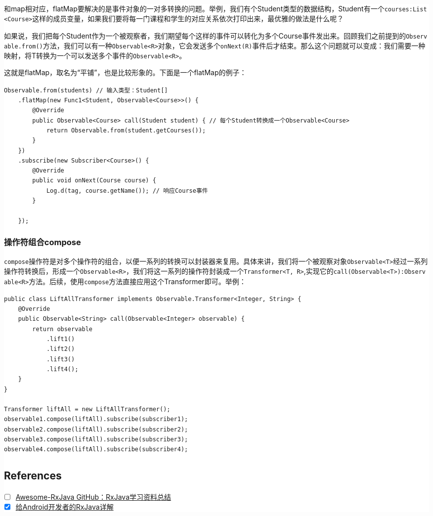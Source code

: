 和map相对应，flatMap要解决的是事件对象的一对多转换的问题。举例，我们有个Student类型的数据结构，Student有一个`courses:List<Course>`这样的成员变量，如果我们要将每一门课程和学生的对应关系依次打印出来，最优雅的做法是什么呢？

如果说，我们把每个Student作为一个被观察者，我们期望每个这样的事件可以转化为多个Course事件发出来。回顾我们之前提到的`Observable.from()`方法，我们可以有一种`Observable<R>`对象，它会发送多个`onNext(R)`事件后才结束。那么这个问题就可以变成：我们需要一种映射，将T转换为一个可以发送多个事件的`Observable<R>`。

这就是flatMap，取名为“平铺”，也是比较形象的。下面是一个flatMap的例子：

```
Observable.from(students) // 输入类型：Student[]
    .flatMap(new Func1<Student, Observable<Course>>() {
        @Override
        public Observable<Course> call(Student student) { // 每个Student转换成一个Observable<Course>
            return Observable.from(student.getCourses());
        }
    })
    .subscribe(new Subscriber<Course>() {
        @Override
        public void onNext(Course course) {
            Log.d(tag, course.getName()); // 响应Course事件
        }
    
    });
```


### 操作符组合compose

`compose`操作符是对多个操作符的组合，以便一系列的转换可以封装器来复用。具体来讲，我们将一个被观察对象`Observable<T>`经过一系列操作符转换后，形成一个`Observable<R>`，我们将这一系列的操作符封装成一个`Transformer<T, R>`,实现它的`call(Observable<T>):Observable<R>`方法。后续，使用`compose`方法直接应用这个Transformer即可。举例：

```
public class LiftAllTransformer implements Observable.Transformer<Integer, String> {
    @Override
    public Observable<String> call(Observable<Integer> observable) {
        return observable
            .lift1()
            .lift2()
            .lift3()
            .lift4();
    }
}

Transformer liftAll = new LiftAllTransformer();
observable1.compose(liftAll).subscribe(subscriber1);
observable2.compose(liftAll).subscribe(subscriber2);
observable3.compose(liftAll).subscribe(subscriber3);
observable4.compose(liftAll).subscribe(subscriber4);
```

## References

- [ ] [Awesome-RxJava GitHub：RxJava学习资料总结](https://github.com/lzyzsd/Awesome-RxJava)
- [x] [给Android开发者的RxJava详解](https://gank.io/post/560e15be2dca930e00da1083#toc_3)